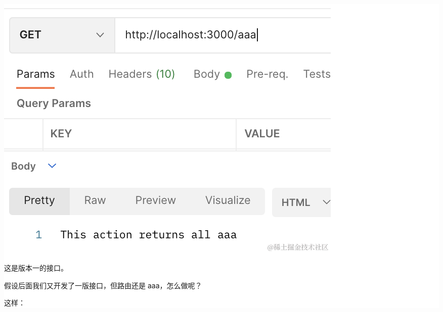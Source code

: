 ![](./images/4d41c68443f040309f25c13feba419a2~tplv-k3u1fbpfcp-jj-mark:0:0:0:0:q75.image.png)

这是版本一的接口。

假设后面我们又开发了一版接口，但路由还是 aaa，怎么做呢？

这样：

